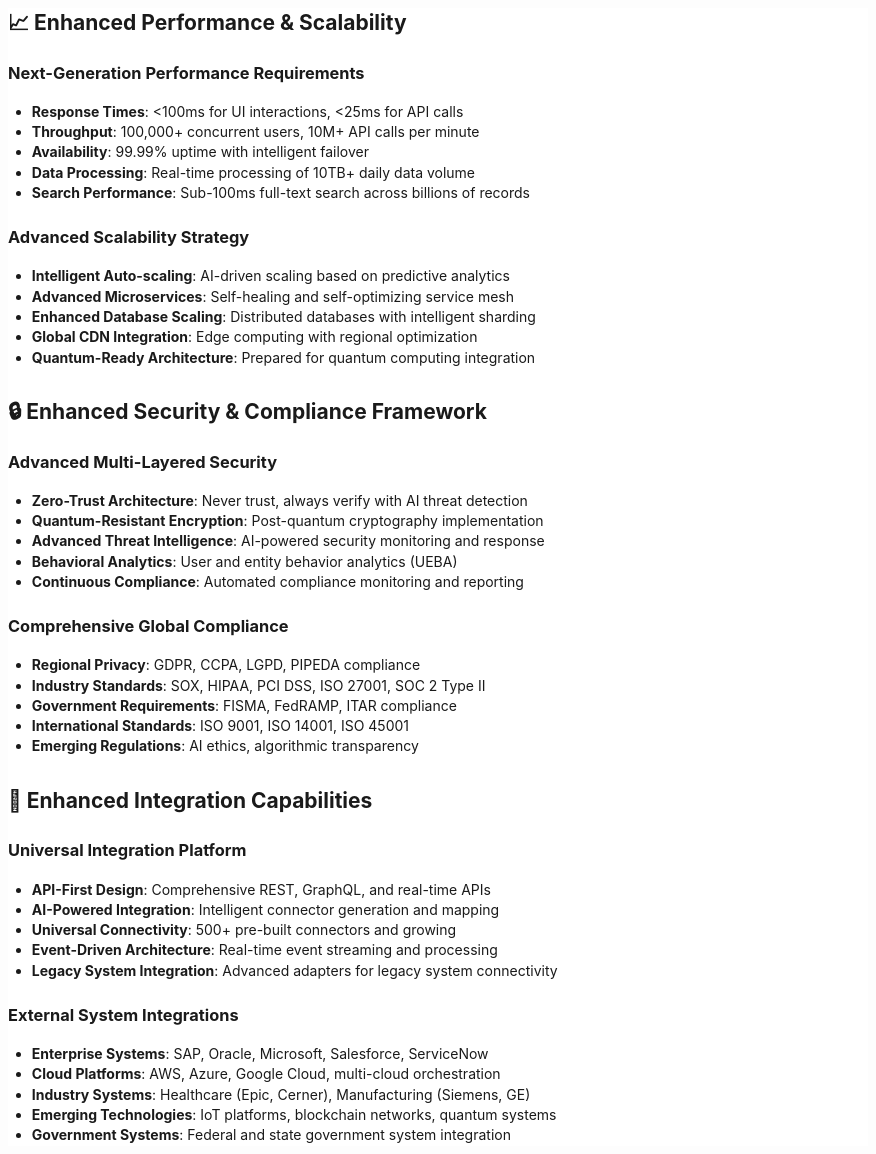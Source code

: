 ## 📈 Enhanced Performance & Scalability

### **Next-Generation Performance Requirements**
- **Response Times**: <100ms for UI interactions, <25ms for API calls
- **Throughput**: 100,000+ concurrent users, 10M+ API calls per minute
- **Availability**: 99.99% uptime with intelligent failover
- **Data Processing**: Real-time processing of 10TB+ daily data volume
- **Search Performance**: Sub-100ms full-text search across billions of records

### **Advanced Scalability Strategy**
- **Intelligent Auto-scaling**: AI-driven scaling based on predictive analytics
- **Advanced Microservices**: Self-healing and self-optimizing service mesh
- **Enhanced Database Scaling**: Distributed databases with intelligent sharding
- **Global CDN Integration**: Edge computing with regional optimization
- **Quantum-Ready Architecture**: Prepared for quantum computing integration

## 🔒 Enhanced Security & Compliance Framework

### **Advanced Multi-Layered Security**
- **Zero-Trust Architecture**: Never trust, always verify with AI threat detection
- **Quantum-Resistant Encryption**: Post-quantum cryptography implementation
- **Advanced Threat Intelligence**: AI-powered security monitoring and response
- **Behavioral Analytics**: User and entity behavior analytics (UEBA)
- **Continuous Compliance**: Automated compliance monitoring and reporting

### **Comprehensive Global Compliance**
- **Regional Privacy**: GDPR, CCPA, LGPD, PIPEDA compliance
- **Industry Standards**: SOX, HIPAA, PCI DSS, ISO 27001, SOC 2 Type II
- **Government Requirements**: FISMA, FedRAMP, ITAR compliance
- **International Standards**: ISO 9001, ISO 14001, ISO 45001
- **Emerging Regulations**: AI ethics, algorithmic transparency

## 🔌 Enhanced Integration Capabilities

### **Universal Integration Platform**
- **API-First Design**: Comprehensive REST, GraphQL, and real-time APIs
- **AI-Powered Integration**: Intelligent connector generation and mapping
- **Universal Connectivity**: 500+ pre-built connectors and growing
- **Event-Driven Architecture**: Real-time event streaming and processing
- **Legacy System Integration**: Advanced adapters for legacy system connectivity

### **External System Integrations**
- **Enterprise Systems**: SAP, Oracle, Microsoft, Salesforce, ServiceNow
- **Cloud Platforms**: AWS, Azure, Google Cloud, multi-cloud orchestration
- **Industry Systems**: Healthcare (Epic, Cerner), Manufacturing (Siemens, GE)
- **Emerging Technologies**: IoT platforms, blockchain networks, quantum systems
- **Government Systems**: Federal and state government system integration
